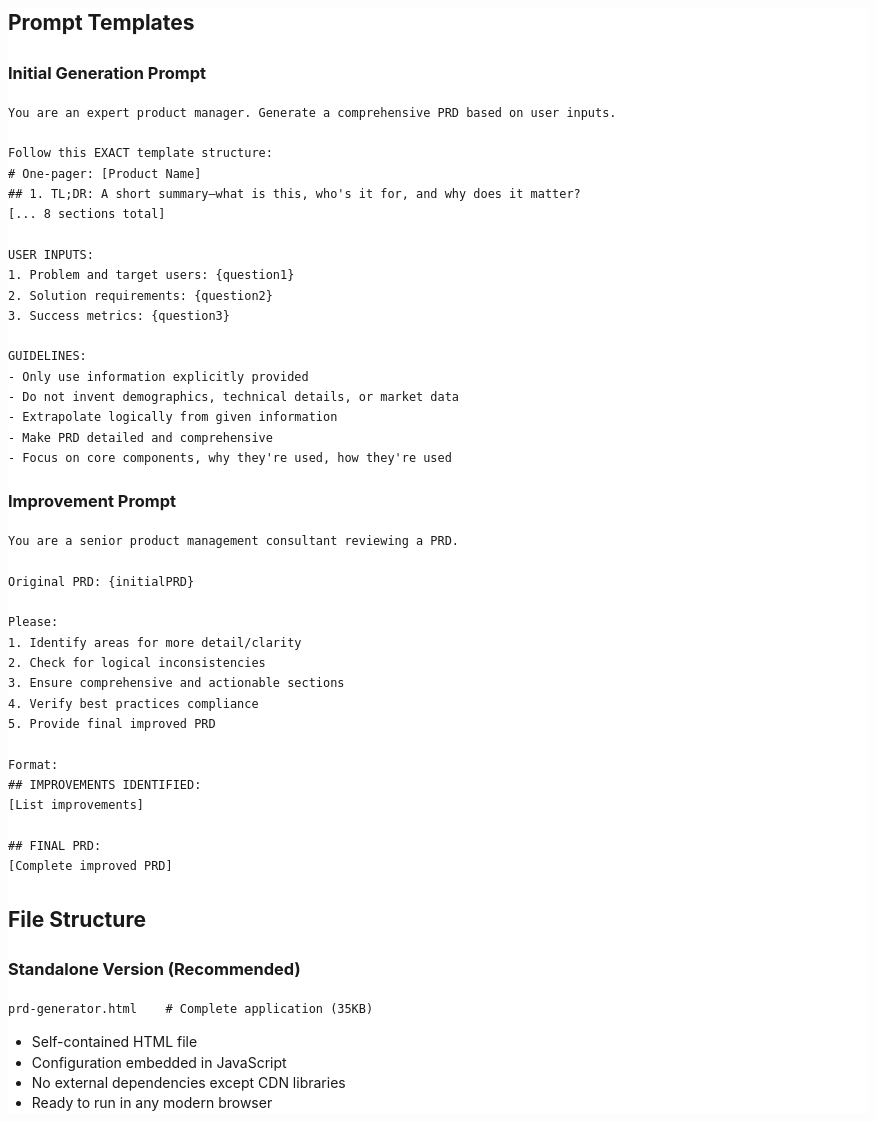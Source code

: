 ## Prompt Templates

### **Initial Generation Prompt**
```
You are an expert product manager. Generate a comprehensive PRD based on user inputs.

Follow this EXACT template structure:
# One-pager: [Product Name]
## 1. TL;DR: A short summary—what is this, who's it for, and why does it matter?
[... 8 sections total]

USER INPUTS:
1. Problem and target users: {question1}
2. Solution requirements: {question2}
3. Success metrics: {question3}

GUIDELINES:
- Only use information explicitly provided
- Do not invent demographics, technical details, or market data
- Extrapolate logically from given information
- Make PRD detailed and comprehensive
- Focus on core components, why they're used, how they're used
```

### **Improvement Prompt**
```
You are a senior product management consultant reviewing a PRD.

Original PRD: {initialPRD}

Please:
1. Identify areas for more detail/clarity
2. Check for logical inconsistencies
3. Ensure comprehensive and actionable sections
4. Verify best practices compliance
5. Provide final improved PRD

Format:
## IMPROVEMENTS IDENTIFIED:
[List improvements]

## FINAL PRD:
[Complete improved PRD]
```

## File Structure

### **Standalone Version (Recommended)**
```
prd-generator.html    # Complete application (35KB)
```
- Self-contained HTML file
- Configuration embedded in JavaScript
- No external dependencies except CDN libraries
- Ready to run in any modern browser
